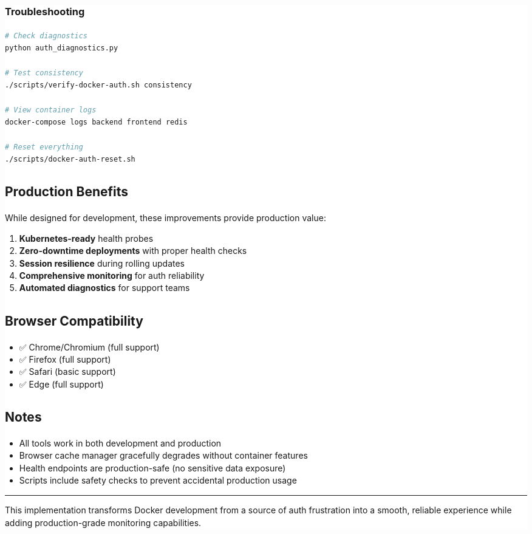 ### Troubleshooting
```bash
# Check diagnostics
python auth_diagnostics.py

# Test consistency
./scripts/verify-docker-auth.sh consistency

# View container logs
docker-compose logs backend frontend redis

# Reset everything
./scripts/docker-auth-reset.sh
```

## Production Benefits

While designed for development, these improvements provide production value:

1. **Kubernetes-ready** health probes
2. **Zero-downtime deployments** with proper health checks
3. **Session resilience** during rolling updates
4. **Comprehensive monitoring** for auth reliability
5. **Automated diagnostics** for support teams

## Browser Compatibility

- ✅ Chrome/Chromium (full support)
- ✅ Firefox (full support)
- ✅ Safari (basic support)
- ✅ Edge (full support)

## Notes

- All tools work in both development and production
- Browser cache manager gracefully degrades without container features
- Health endpoints are production-safe (no sensitive data exposure)
- Scripts include safety checks to prevent accidental production usage

---

This implementation transforms Docker development from a source of auth frustration into a smooth, reliable experience while adding production-grade monitoring capabilities.